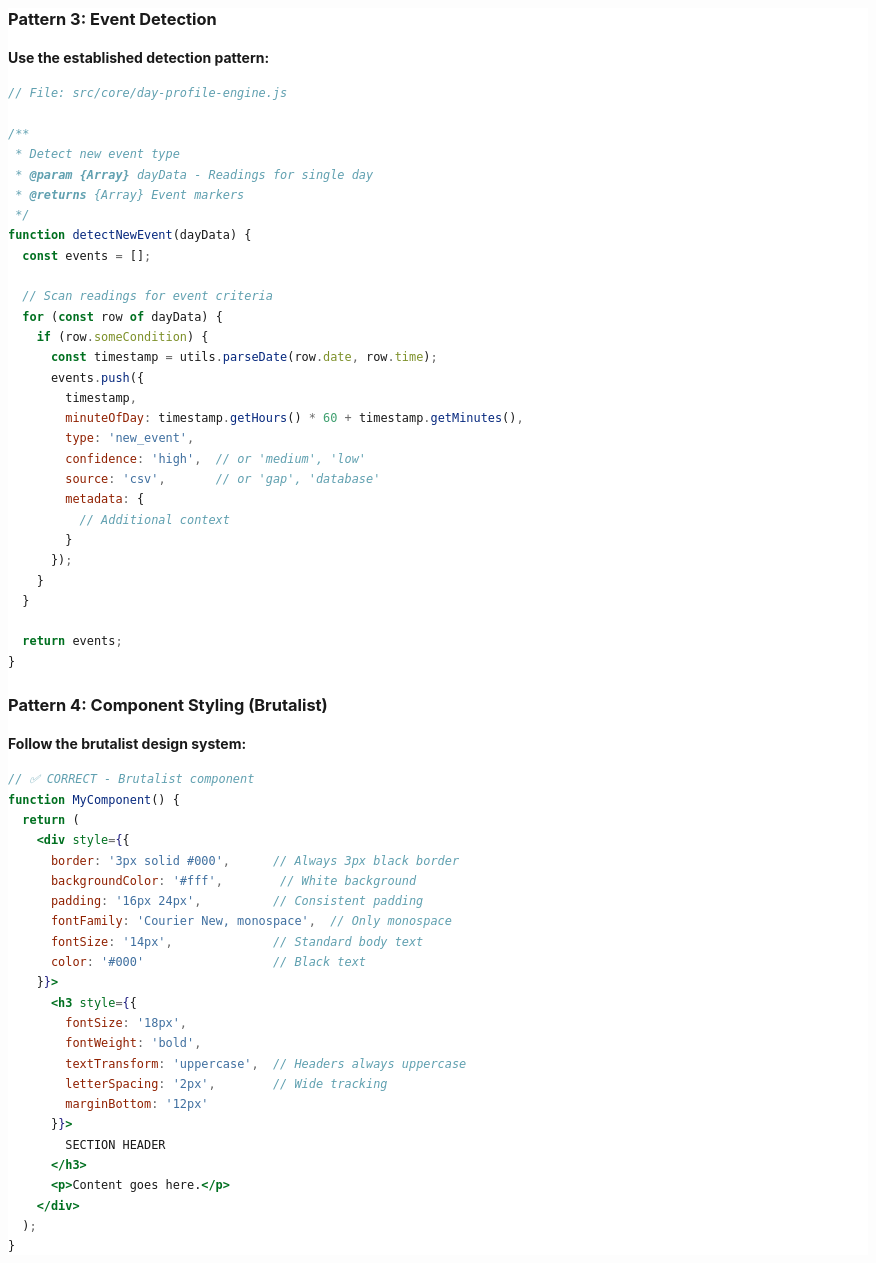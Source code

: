 ### Pattern 3: Event Detection

**Use the established detection pattern:**

```javascript
// File: src/core/day-profile-engine.js

/**
 * Detect new event type
 * @param {Array} dayData - Readings for single day
 * @returns {Array} Event markers
 */
function detectNewEvent(dayData) {
  const events = [];
  
  // Scan readings for event criteria
  for (const row of dayData) {
    if (row.someCondition) {
      const timestamp = utils.parseDate(row.date, row.time);
      events.push({
        timestamp,
        minuteOfDay: timestamp.getHours() * 60 + timestamp.getMinutes(),
        type: 'new_event',
        confidence: 'high',  // or 'medium', 'low'
        source: 'csv',       // or 'gap', 'database'
        metadata: {
          // Additional context
        }
      });
    }
  }
  
  return events;
}
```

### Pattern 4: Component Styling (Brutalist)

**Follow the brutalist design system:**

```jsx
// ✅ CORRECT - Brutalist component
function MyComponent() {
  return (
    <div style={{
      border: '3px solid #000',      // Always 3px black border
      backgroundColor: '#fff',        // White background
      padding: '16px 24px',          // Consistent padding
      fontFamily: 'Courier New, monospace',  // Only monospace
      fontSize: '14px',              // Standard body text
      color: '#000'                  // Black text
    }}>
      <h3 style={{
        fontSize: '18px',
        fontWeight: 'bold',
        textTransform: 'uppercase',  // Headers always uppercase
        letterSpacing: '2px',        // Wide tracking
        marginBottom: '12px'
      }}>
        SECTION HEADER
      </h3>
      <p>Content goes here.</p>
    </div>
  );
}
```